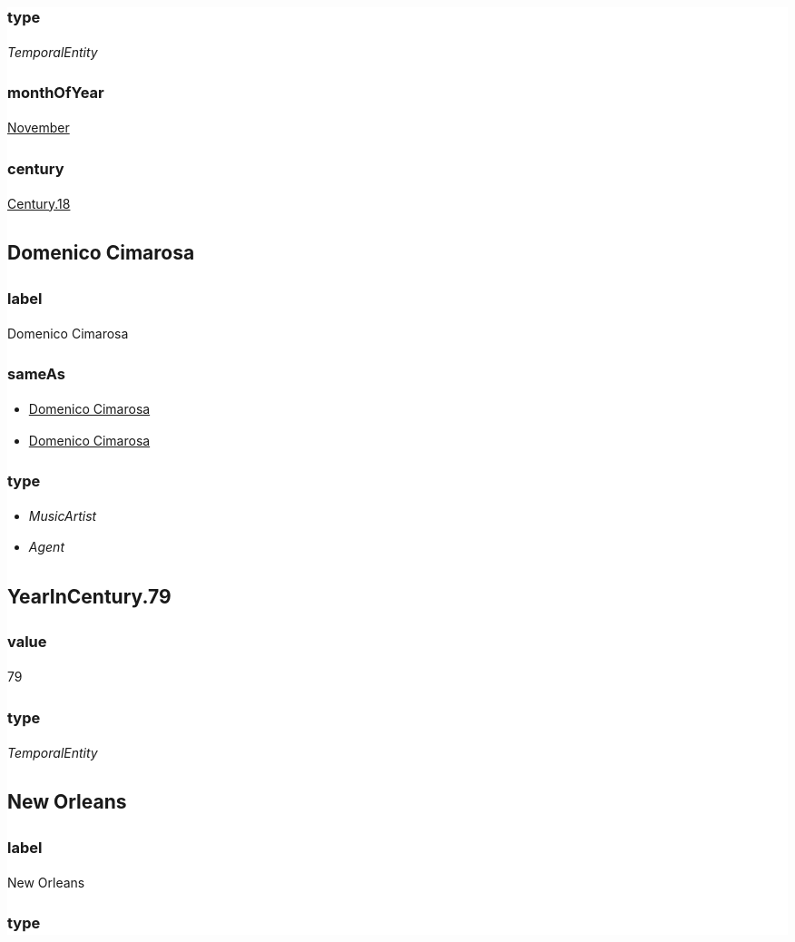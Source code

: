 ### type


*TemporalEntity*

### monthOfYear


[November](#November)

### century


[Century.18](#Century.18)

## Domenico Cimarosa

### label


Domenico Cimarosa

### sameAs

 - [Domenico Cimarosa](#Domenico-Cimarosa)

 - [Domenico Cimarosa](#Domenico-Cimarosa)

### type

 - *MusicArtist*

 - *Agent*

## YearInCentury.79

### value


79

### type


*TemporalEntity*

## New Orleans

### label


New Orleans

### type
